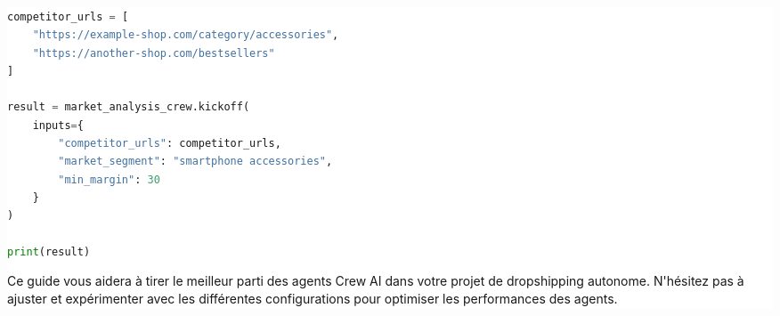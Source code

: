 ```python
competitor_urls = [
    "https://example-shop.com/category/accessories",
    "https://another-shop.com/bestsellers"
]

result = market_analysis_crew.kickoff(
    inputs={
        "competitor_urls": competitor_urls,
        "market_segment": "smartphone accessories",
        "min_margin": 30
    }
)

print(result)
```

Ce guide vous aidera à tirer le meilleur parti des agents Crew AI dans votre projet de dropshipping autonome. N'hésitez pas à ajuster et expérimenter avec les différentes configurations pour optimiser les performances des agents.
